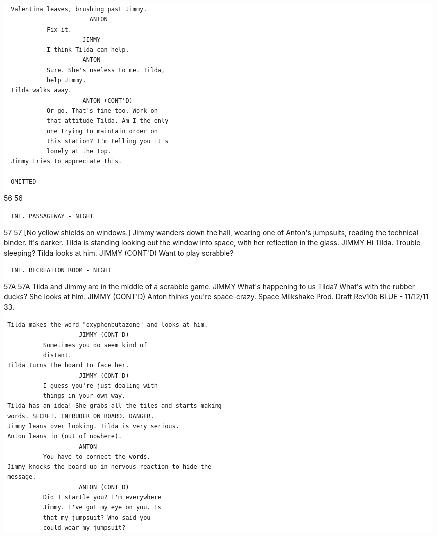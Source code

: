 
      Valentina leaves, brushing past Jimmy.
                            ANTON
                Fix it.
                          JIMMY
                I think Tilda can help.
                          ANTON
                Sure. She's useless to me. Tilda,
                help Jimmy.
      Tilda walks away.
                          ANTON (CONT'D)
                Or go. That's fine too. Work on
                that attitude Tilda. Am I the only
                one trying to maintain order on
                this station? I'm telling you it's
                lonely at the top.
      Jimmy tries to appreciate this.

      OMITTED
56                                                                56

      INT. PASSAGEWAY - NIGHT
57                                                                57
      [No yellow shields on windows.] Jimmy wanders down the hall,
      wearing one of Anton's jumpsuits, reading the technical
      binder. It's darker. Tilda is standing looking out the window
      into space, with her reflection in the glass.
                          JIMMY
                Hi Tilda. Trouble sleeping?
      Tilda looks at him.
                          JIMMY (CONT'D)
                Want to play scrabble?

      INT. RECREATION ROOM - NIGHT
57A                                                              57A
      Tilda and Jimmy are in the middle of a scrabble game.
                          JIMMY
                What's happening to us Tilda?
                What's with the rubber ducks?
      She looks at him.
                          JIMMY (CONT'D)
                Anton thinks you're space-crazy.
        Space Milkshake Prod. Draft Rev10b BLUE -    11/12/11   33.


     Tilda makes the word "oxyphenbutazone" and looks at him.
                         JIMMY (CONT'D)
               Sometimes you do seem kind of
               distant.
     Tilda turns the board to face her.
                         JIMMY (CONT'D)
               I guess you're just dealing with
               things in your own way.
     Tilda has an idea! She grabs all the tiles and starts making
     words. SECRET. INTRUDER ON BOARD. DANGER.
     Jimmy leans over looking. Tilda is very serious.
     Anton leans in (out of nowhere).
                         ANTON
               You have to connect the words.
     Jimmy knocks the board up in nervous reaction to hide the
     message.
                         ANTON (CONT'D)
               Did I startle you? I'm everywhere
               Jimmy. I've got my eye on you. Is
               that my jumpsuit? Who said you
               could wear my jumpsuit?
